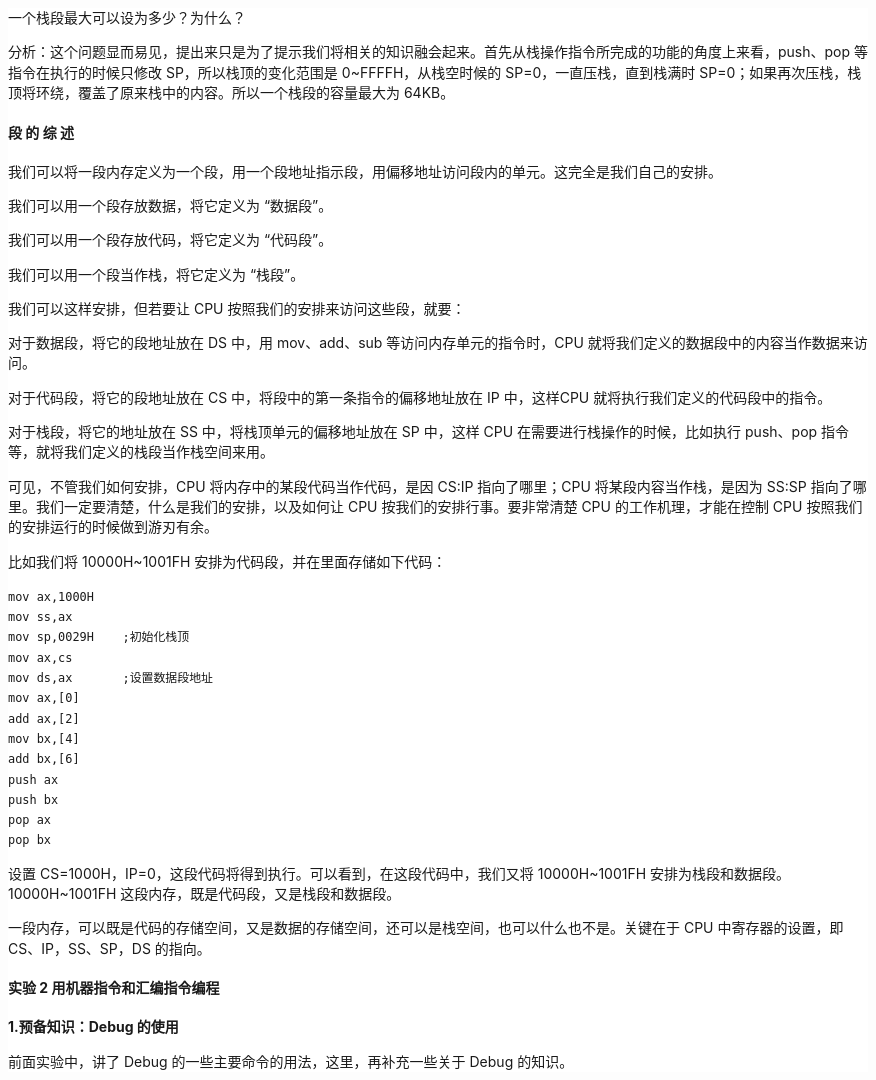 一个栈段最大可以设为多少？为什么？

分析：这个问题显而易见，提出来只是为了提示我们将相关的知识融会起来。首先从栈操作指令所完成的功能的角度上来看，push、pop 等指令在执行的时候只修改 SP，所以栈顶的变化范围是 0~FFFFH，从栈空时候的 SP=0，一直压栈，直到栈满时 SP=0；如果再次压栈，栈顶将环绕，覆盖了原来栈中的内容。所以一个栈段的容量最大为 64KB。



#### 段 的 综 述

我们可以将一段内存定义为一个段，用一个段地址指示段，用偏移地址访问段内的单元。这完全是我们自己的安排。

我们可以用一个段存放数据，将它定义为 “数据段”。

我们可以用一个段存放代码，将它定义为 “代码段”。

我们可以用一个段当作栈，将它定义为 “栈段”。

我们可以这样安排，但若要让 CPU 按照我们的安排来访问这些段，就要：

对于数据段，将它的段地址放在 DS 中，用 mov、add、sub 等访问内存单元的指令时，CPU 就将我们定义的数据段中的内容当作数据来访问。

对于代码段，将它的段地址放在 CS 中，将段中的第一条指令的偏移地址放在 IP 中，这样CPU 就将执行我们定义的代码段中的指令。

对于栈段，将它的地址放在 SS 中，将栈顶单元的偏移地址放在 SP 中，这样 CPU 在需要进行栈操作的时候，比如执行 push、pop 指令等，就将我们定义的栈段当作栈空间来用。

可见，不管我们如何安排，CPU 将内存中的某段代码当作代码，是因 CS:IP 指向了哪里；CPU 将某段内容当作栈，是因为 SS:SP 指向了哪里。我们一定要清楚，什么是我们的安排，以及如何让 CPU 按我们的安排行事。要非常清楚 CPU 的工作机理，才能在控制 CPU 按照我们的安排运行的时候做到游刃有余。

比如我们将 10000H~1001FH 安排为代码段，并在里面存储如下代码：

```assembly
mov ax,1000H
mov ss,ax
mov sp,0029H	;初始化栈顶
mov ax,cs		
mov ds,ax		;设置数据段地址
mov ax,[0]
add ax,[2]
mov bx,[4]
add bx,[6]
push ax
push bx
pop ax
pop bx
```



设置 CS=1000H，IP=0，这段代码将得到执行。可以看到，在这段代码中，我们又将 10000H~1001FH 安排为栈段和数据段。10000H~1001FH 这段内存，既是代码段，又是栈段和数据段。

一段内存，可以既是代码的存储空间，又是数据的存储空间，还可以是栈空间，也可以什么也不是。关键在于 CPU 中寄存器的设置，即 CS、IP，SS、SP，DS 的指向。





#### 实验 2	用机器指令和汇编指令编程

**1.预备知识：Debug 的使用**

前面实验中，讲了 Debug 的一些主要命令的用法，这里，再补充一些关于 Debug 的知识。
